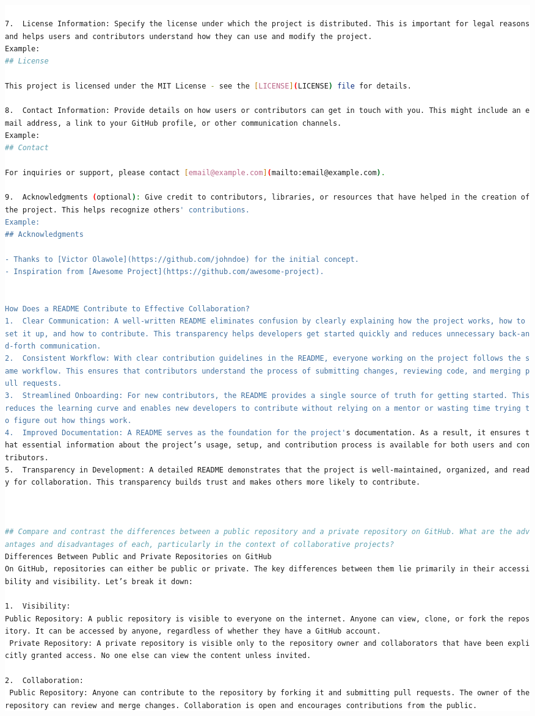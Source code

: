    ```bash

7.	License Information: Specify the license under which the project is distributed. This is important for legal reasons and helps users and contributors understand how they can use and modify the project.
Example:
## License

This project is licensed under the MIT License - see the [LICENSE](LICENSE) file for details.

8.	Contact Information: Provide details on how users or contributors can get in touch with you. This might include an email address, a link to your GitHub profile, or other communication channels.
Example:
## Contact

For inquiries or support, please contact [email@example.com](mailto:email@example.com).

9.	Acknowledgments (optional): Give credit to contributors, libraries, or resources that have helped in the creation of the project. This helps recognize others' contributions.
Example:
## Acknowledgments

- Thanks to [Victor Olawole](https://github.com/johndoe) for the initial concept.
- Inspiration from [Awesome Project](https://github.com/awesome-project).


How Does a README Contribute to Effective Collaboration?
1.	Clear Communication: A well-written README eliminates confusion by clearly explaining how the project works, how to set it up, and how to contribute. This transparency helps developers get started quickly and reduces unnecessary back-and-forth communication.
2.	Consistent Workflow: With clear contribution guidelines in the README, everyone working on the project follows the same workflow. This ensures that contributors understand the process of submitting changes, reviewing code, and merging pull requests.
3.	Streamlined Onboarding: For new contributors, the README provides a single source of truth for getting started. This reduces the learning curve and enables new developers to contribute without relying on a mentor or wasting time trying to figure out how things work.
4.	Improved Documentation: A README serves as the foundation for the project's documentation. As a result, it ensures that essential information about the project’s usage, setup, and contribution process is available for both users and contributors.
5.	Transparency in Development: A detailed README demonstrates that the project is well-maintained, organized, and ready for collaboration. This transparency builds trust and makes others more likely to contribute.



## Compare and contrast the differences between a public repository and a private repository on GitHub. What are the advantages and disadvantages of each, particularly in the context of collaborative projects?
Differences Between Public and Private Repositories on GitHub
On GitHub, repositories can either be public or private. The key differences between them lie primarily in their accessibility and visibility. Let’s break it down:

1.	Visibility:
  Public Repository: A public repository is visible to everyone on the internet. Anyone can view, clone, or fork the repository. It can be accessed by anyone, regardless of whether they have a GitHub account.
	Private Repository: A private repository is visible only to the repository owner and collaborators that have been explicitly granted access. No one else can view the content unless invited.

2.	Collaboration:
	Public Repository: Anyone can contribute to the repository by forking it and submitting pull requests. The owner of the repository can review and merge changes. Collaboration is open and encourages contributions from the public.
   ```